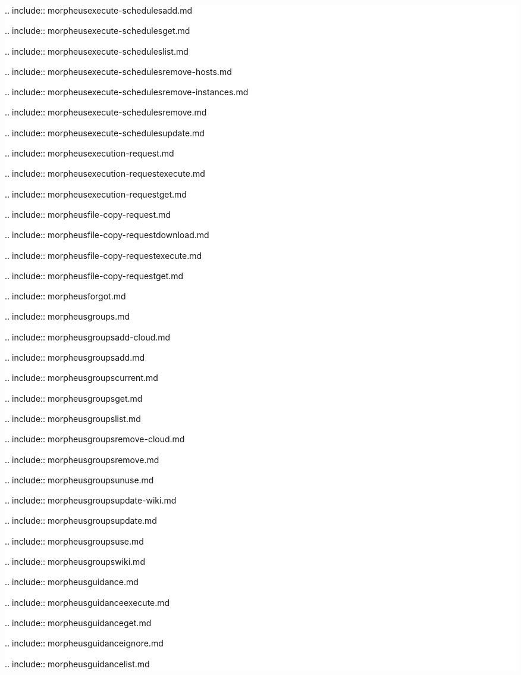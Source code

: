 .. include:: morpheusexecute-schedulesadd.md

.. include:: morpheusexecute-schedulesget.md

.. include:: morpheusexecute-scheduleslist.md

.. include:: morpheusexecute-schedulesremove-hosts.md

.. include:: morpheusexecute-schedulesremove-instances.md

.. include:: morpheusexecute-schedulesremove.md

.. include:: morpheusexecute-schedulesupdate.md

.. include:: morpheusexecution-request.md

.. include:: morpheusexecution-requestexecute.md

.. include:: morpheusexecution-requestget.md

.. include:: morpheusfile-copy-request.md

.. include:: morpheusfile-copy-requestdownload.md

.. include:: morpheusfile-copy-requestexecute.md

.. include:: morpheusfile-copy-requestget.md

.. include:: morpheusforgot.md

.. include:: morpheusgroups.md

.. include:: morpheusgroupsadd-cloud.md

.. include:: morpheusgroupsadd.md

.. include:: morpheusgroupscurrent.md

.. include:: morpheusgroupsget.md

.. include:: morpheusgroupslist.md

.. include:: morpheusgroupsremove-cloud.md

.. include:: morpheusgroupsremove.md

.. include:: morpheusgroupsunuse.md

.. include:: morpheusgroupsupdate-wiki.md

.. include:: morpheusgroupsupdate.md

.. include:: morpheusgroupsuse.md

.. include:: morpheusgroupswiki.md

.. include:: morpheusguidance.md

.. include:: morpheusguidanceexecute.md

.. include:: morpheusguidanceget.md

.. include:: morpheusguidanceignore.md

.. include:: morpheusguidancelist.md
